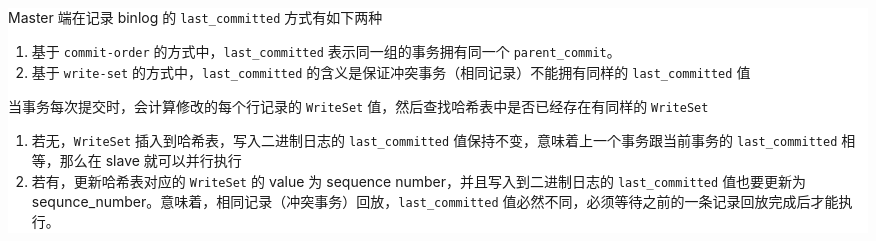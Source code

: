 
Master 端在记录 binlog 的 `last_committed` 方式有如下两种
1. 基于 `commit-order` 的方式中，`last_committed` 表示同一组的事务拥有同一个 `parent_commit`。
2. 基于 `write-set` 的方式中，`last_committed` 的含义是保证冲突事务（相同记录）不能拥有同样的 `last_committed` 值

当事务每次提交时，会计算修改的每个行记录的 `WriteSet` 值，然后查找哈希表中是否已经存在有同样的 `WriteSet`
1. 若无，`WriteSet` 插入到哈希表，写入二进制日志的 `last_committed` 值保持不变，意味着上一个事务跟当前事务的 `last_committed` 相等，那么在 slave 就可以并行执行
2. 若有，更新哈希表对应的 `WriteSet` 的 value 为 sequence number，并且写入到二进制日志的 `last_committed` 值也要更新为sequnce_number。意味着，相同记录（冲突事务）回放，`last_committed` 值必然不同，必须等待之前的一条记录回放完成后才能执行。